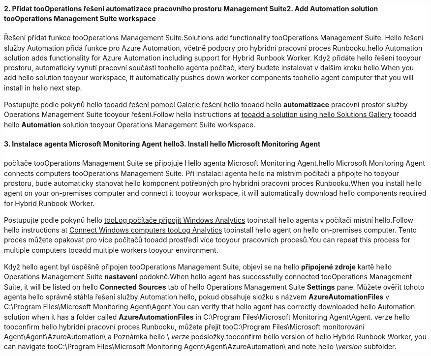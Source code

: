 #### <a name="2-add-automation-solution-toooperations-management-suite-workspace"></a><span data-ttu-id="abb82-170">2. Přidat tooOperations řešení automatizace pracovního prostoru Management Suite</span><span class="sxs-lookup"><span data-stu-id="abb82-170">2. Add Automation solution tooOperations Management Suite workspace</span></span>
<span data-ttu-id="abb82-171">Řešení přidat funkce tooOperations Management Suite.</span><span class="sxs-lookup"><span data-stu-id="abb82-171">Solutions add functionality tooOperations Management Suite.</span></span>  <span data-ttu-id="abb82-172">Hello řešení služby Automation přidá funkce pro Azure Automation, včetně podpory pro hybridní pracovní proces Runbooku.</span><span class="sxs-lookup"><span data-stu-id="abb82-172">hello Automation solution adds functionality for Azure Automation including support for Hybrid Runbook Worker.</span></span>  <span data-ttu-id="abb82-173">Když přidáte hello řešení tooyour prostoru, automaticky vynutí pracovní součásti toohello agenta počítač, který budete instalovat v dalším kroku hello.</span><span class="sxs-lookup"><span data-stu-id="abb82-173">When you add hello solution tooyour workspace, it automatically pushes down worker components toohello agent computer that you will install in hello next step.</span></span>

<span data-ttu-id="abb82-174">Postupujte podle pokynů hello [tooadd řešení pomocí Galerie řešení hello](../log-analytics/log-analytics-add-solutions.md) tooadd hello **automatizace** pracovní prostor služby Operations Management Suite tooyour řešení.</span><span class="sxs-lookup"><span data-stu-id="abb82-174">Follow hello instructions at [tooadd a solution using hello Solutions Gallery](../log-analytics/log-analytics-add-solutions.md) tooadd hello **Automation** solution tooyour Operations Management Suite workspace.</span></span>

#### <a name="3-install-hello-microsoft-monitoring-agent"></a><span data-ttu-id="abb82-175">3. Instalace agenta Microsoft Monitoring Agent hello</span><span class="sxs-lookup"><span data-stu-id="abb82-175">3. Install hello Microsoft Monitoring Agent</span></span>
<span data-ttu-id="abb82-176">počítače tooOperations Management Suite se připojuje Hello agenta Microsoft Monitoring Agent.</span><span class="sxs-lookup"><span data-stu-id="abb82-176">hello Microsoft Monitoring Agent connects computers tooOperations Management Suite.</span></span>  <span data-ttu-id="abb82-177">Při instalaci agenta hello na místním počítači a připojte ho tooyour prostoru, bude automaticky stahovat hello komponent potřebných pro hybridní pracovní proces Runbooku.</span><span class="sxs-lookup"><span data-stu-id="abb82-177">When you install hello agent on your on-premises computer and connect it tooyour workspace, it will automatically download hello components required for Hybrid Runbook Worker.</span></span>

<span data-ttu-id="abb82-178">Postupujte podle pokynů hello [tooLog počítače připojit Windows Analytics](../log-analytics/log-analytics-windows-agents.md) tooinstall hello agenta v počítači místní hello.</span><span class="sxs-lookup"><span data-stu-id="abb82-178">Follow hello instructions at [Connect Windows computers tooLog Analytics](../log-analytics/log-analytics-windows-agents.md) tooinstall hello agent on hello on-premises computer.</span></span>  <span data-ttu-id="abb82-179">Tento proces můžete opakovat pro více počítačů tooadd prostředí více tooyour pracovních procesů.</span><span class="sxs-lookup"><span data-stu-id="abb82-179">You can repeat this process for multiple computers tooadd multiple workers tooyour environment.</span></span>

<span data-ttu-id="abb82-180">Když hello agent byl úspěšně připojen tooOperations Management Suite, objeví se na hello **připojené zdroje** kartě hello Operations Management Suite **nastavení** podokně.</span><span class="sxs-lookup"><span data-stu-id="abb82-180">When hello agent has successfully connected tooOperations Management Suite, it will be listed on hello **Connected Sources** tab of hello Operations Management Suite **Settings** pane.</span></span>  <span data-ttu-id="abb82-181">Můžete ověřit tohoto agenta hello správně stáhla řešení služby Automation hello, pokud obsahuje složku s názvem **AzureAutomationFiles** v C:\Program Files\Microsoft Monitoring Agent\Agent.</span><span class="sxs-lookup"><span data-stu-id="abb82-181">You can verify that hello agent has correctly downloaded hello Automation solution when it has a folder called **AzureAutomationFiles** in C:\Program Files\Microsoft Monitoring Agent\Agent.</span></span>  <span data-ttu-id="abb82-182">verze hello tooconfirm hello hybridní pracovní proces Runbooku, můžete přejít tooC:\Program Files\Microsoft monitorování Agent\Agent\AzureAutomation\ a Poznámka hello \\ *verze* podsložky.</span><span class="sxs-lookup"><span data-stu-id="abb82-182">tooconfirm hello version of hello Hybrid Runbook Worker, you can navigate tooC:\Program Files\Microsoft Monitoring Agent\Agent\AzureAutomation\ and note hello \\*version* subfolder.</span></span>   
